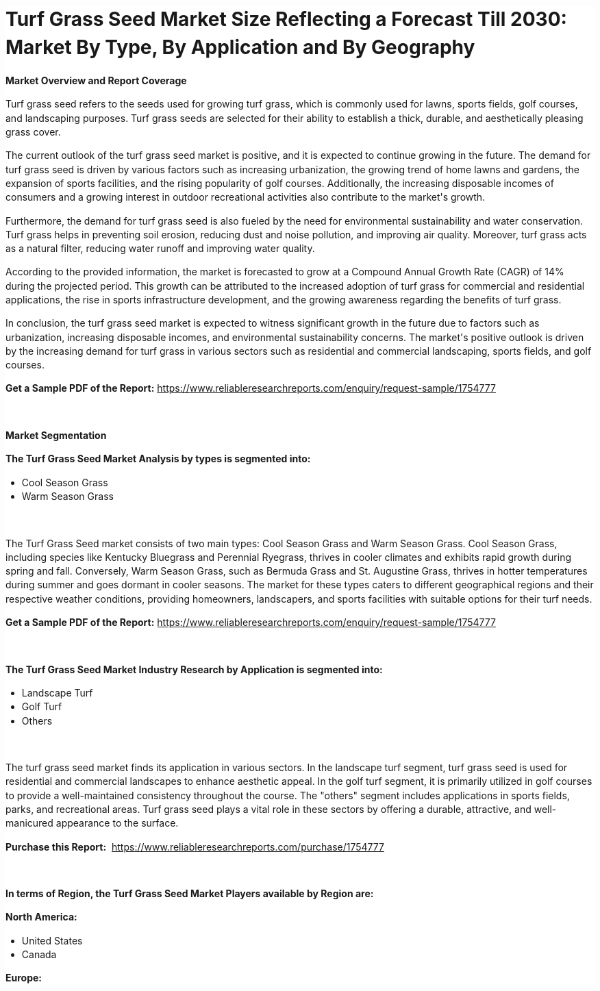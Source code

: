 <p><h1>Turf Grass Seed Market Size Reflecting a Forecast Till 2030: Market By Type, By Application and By Geography</h1></p><p><strong>Market Overview and Report Coverage</strong></p>
<p><p>Turf grass seed refers to the seeds used for growing turf grass, which is commonly used for lawns, sports fields, golf courses, and landscaping purposes. Turf grass seeds are selected for their ability to establish a thick, durable, and aesthetically pleasing grass cover.</p><p>The current outlook of the turf grass seed market is positive, and it is expected to continue growing in the future. The demand for turf grass seed is driven by various factors such as increasing urbanization, the growing trend of home lawns and gardens, the expansion of sports facilities, and the rising popularity of golf courses. Additionally, the increasing disposable incomes of consumers and a growing interest in outdoor recreational activities also contribute to the market's growth.</p><p>Furthermore, the demand for turf grass seed is also fueled by the need for environmental sustainability and water conservation. Turf grass helps in preventing soil erosion, reducing dust and noise pollution, and improving air quality. Moreover, turf grass acts as a natural filter, reducing water runoff and improving water quality.</p><p>According to the provided information, the market is forecasted to grow at a Compound Annual Growth Rate (CAGR) of 14% during the projected period. This growth can be attributed to the increased adoption of turf grass for commercial and residential applications, the rise in sports infrastructure development, and the growing awareness regarding the benefits of turf grass.</p><p>In conclusion, the turf grass seed market is expected to witness significant growth in the future due to factors such as urbanization, increasing disposable incomes, and environmental sustainability concerns. The market's positive outlook is driven by the increasing demand for turf grass in various sectors such as residential and commercial landscaping, sports fields, and golf courses.</p></p>
<p><strong>Get a Sample PDF of the Report:</strong> <a href="https://www.reliableresearchreports.com/enquiry/request-sample/1754777">https://www.reliableresearchreports.com/enquiry/request-sample/1754777</a></p>
<p>&nbsp;</p>
<p><strong>Market Segmentation</strong></p>
<p><strong>The Turf Grass Seed Market Analysis by types is segmented into:</strong></p>
<p><ul><li>Cool Season Grass</li><li>Warm Season Grass</li></ul></p>
<p>&nbsp;</p>
<p><p>The Turf Grass Seed market consists of two main types: Cool Season Grass and Warm Season Grass. Cool Season Grass, including species like Kentucky Bluegrass and Perennial Ryegrass, thrives in cooler climates and exhibits rapid growth during spring and fall. Conversely, Warm Season Grass, such as Bermuda Grass and St. Augustine Grass, thrives in hotter temperatures during summer and goes dormant in cooler seasons. The market for these types caters to different geographical regions and their respective weather conditions, providing homeowners, landscapers, and sports facilities with suitable options for their turf needs.</p></p>
<p><strong>Get a Sample PDF of the Report:</strong>&nbsp;<a href="https://www.reliableresearchreports.com/enquiry/request-sample/1754777">https://www.reliableresearchreports.com/enquiry/request-sample/1754777</a></p>
<p>&nbsp;</p>
<p><strong>The Turf Grass Seed Market Industry Research by Application is segmented into:</strong></p>
<p><ul><li>Landscape Turf</li><li>Golf Turf</li><li>Others</li></ul></p>
<p>&nbsp;</p>
<p><p>The turf grass seed market finds its application in various sectors. In the landscape turf segment, turf grass seed is used for residential and commercial landscapes to enhance aesthetic appeal. In the golf turf segment, it is primarily utilized in golf courses to provide a well-maintained consistency throughout the course. The "others" segment includes applications in sports fields, parks, and recreational areas. Turf grass seed plays a vital role in these sectors by offering a durable, attractive, and well-manicured appearance to the surface.</p></p>
<p><strong>Purchase this Report:</strong>&nbsp; <a href="https://www.reliableresearchreports.com/purchase/1754777">https://www.reliableresearchreports.com/purchase/1754777</a></p>
<p>&nbsp;</p>
<p><strong>In terms of Region, the Turf Grass Seed Market Players available by Region are:</strong></p>
<p>
    <p> <strong> North America: </strong>
        <ul>
            <li>United States</li>
            <li>Canada</li>
        </ul>
        </p> 
    <p> <strong> Europe: </strong>
        <ul>